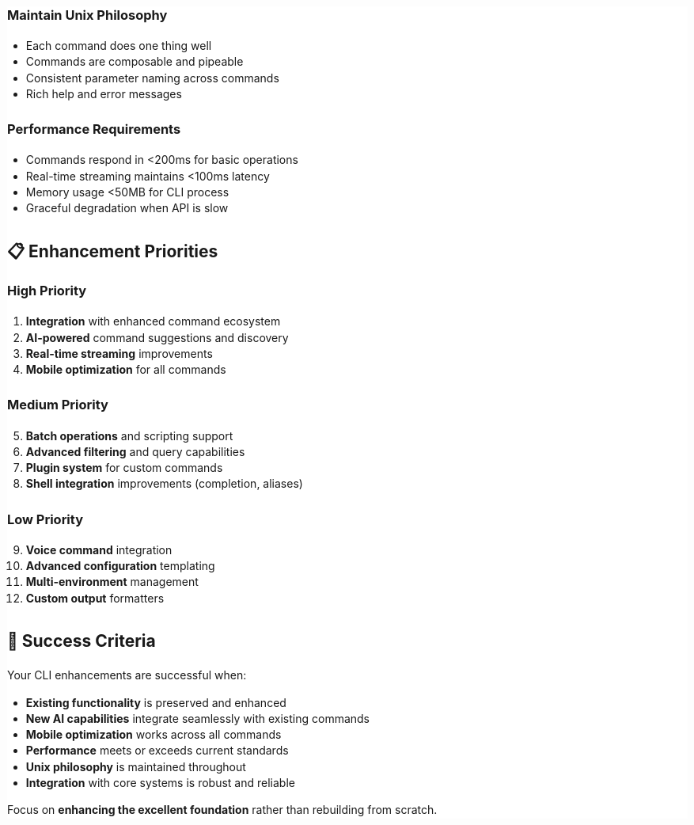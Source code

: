 ### **Maintain Unix Philosophy**
- Each command does one thing well
- Commands are composable and pipeable
- Consistent parameter naming across commands
- Rich help and error messages

### **Performance Requirements**
- Commands respond in <200ms for basic operations
- Real-time streaming maintains <100ms latency
- Memory usage <50MB for CLI process
- Graceful degradation when API is slow

## 📋 **Enhancement Priorities**

### **High Priority**
1. **Integration** with enhanced command ecosystem
2. **AI-powered** command suggestions and discovery
3. **Real-time streaming** improvements
4. **Mobile optimization** for all commands

### **Medium Priority**
5. **Batch operations** and scripting support
6. **Advanced filtering** and query capabilities
7. **Plugin system** for custom commands
8. **Shell integration** improvements (completion, aliases)

### **Low Priority**
9. **Voice command** integration
10. **Advanced configuration** templating
11. **Multi-environment** management
12. **Custom output** formatters

## 🎯 **Success Criteria**

Your CLI enhancements are successful when:
- **Existing functionality** is preserved and enhanced
- **New AI capabilities** integrate seamlessly with existing commands
- **Mobile optimization** works across all commands
- **Performance** meets or exceeds current standards
- **Unix philosophy** is maintained throughout
- **Integration** with core systems is robust and reliable

Focus on **enhancing the excellent foundation** rather than rebuilding from scratch.